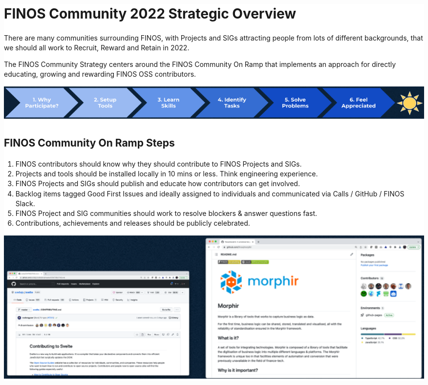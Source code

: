 # FINOS Community 2022 Strategic Overview

There are many communities surrounding FINOS, with Projects and SIGs attracting people from lots of different backgrounds, that we should all work to Recruit, Reward and Retain in 2022.

The FINOS Community Strategy centers around the FINOS Community On Ramp that implements an approach for directly educating, growing and rewarding FINOS OSS contributors.

<img src="assets/finos-on-ramp.png?raw=true" width="100%">

## FINOS Community On Ramp Steps

1. FINOS contributors should know why they should contribute to FINOS Projects and SIGs.
2. Projects and tools should be installed locally in 10 mins or less. Think engineering experience.
3. FINOS Projects and SIGs should publish and educate how contributors can get involved.
4. Backlog items tagged Good First Issues and ideally assigned to individuals and communicated via Calls / GitHub / FINOS Slack.
5. FINOS Project and SIG communities should work to resolve blockers & answer questions fast.
6. Contributions, achievements and releases should be publicly celebrated.

<img src="assets/why-how.png?raw=true" width="100%">
